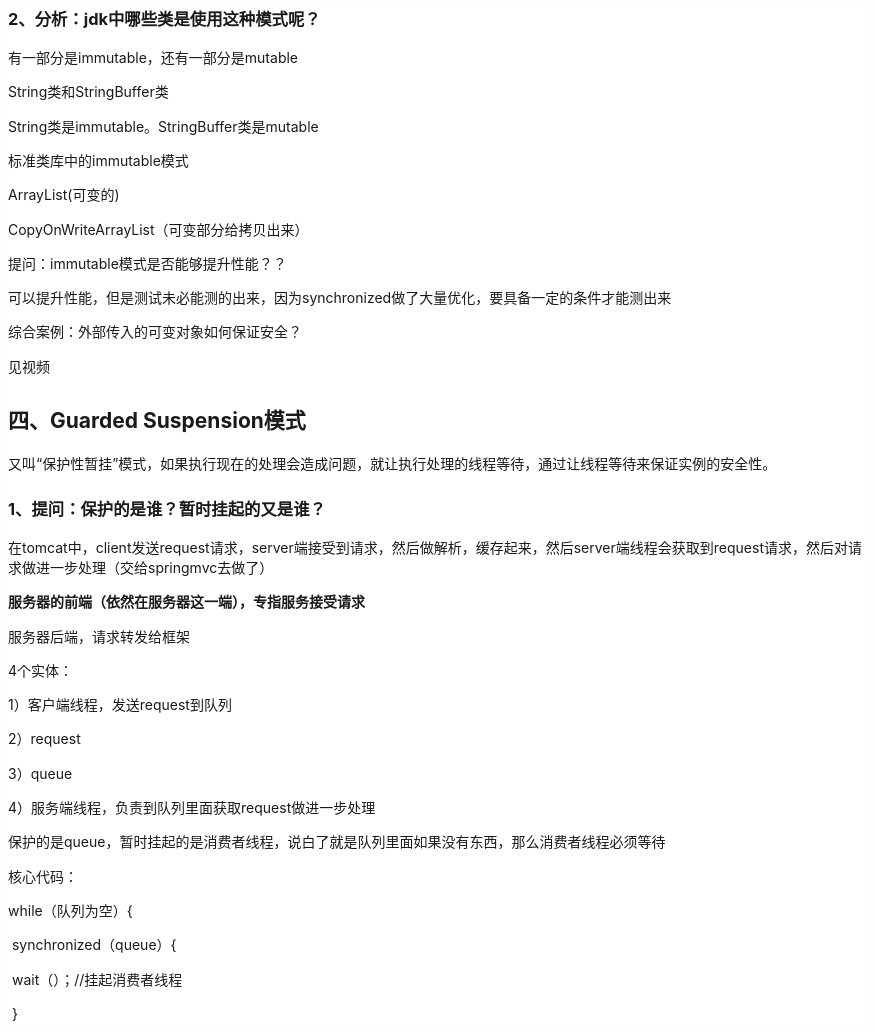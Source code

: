 ### 2、分析：jdk中哪些类是使用这种模式呢？

 有一部分是immutable，还有一部分是mutable

String类和StringBuffer类

String类是immutable。StringBuffer类是mutable

标准类库中的immutable模式

ArrayList(可变的)

CopyOnWriteArrayList（可变部分给拷贝出来）



提问：immutable模式是否能够提升性能？？

可以提升性能，但是测试未必能测的出来，因为synchronized做了大量优化，要具备一定的条件才能测出来



综合案例：外部传入的可变对象如何保证安全？

见视频



## 四、Guarded Suspension模式

又叫“保护性暂挂”模式，如果执行现在的处理会造成问题，就让执行处理的线程等待，通过让线程等待来保证实例的安全性。

### 1、提问：保护的是谁？暂时挂起的又是谁？

在tomcat中，client发送request请求，server端接受到请求，然后做解析，缓存起来，然后server端线程会获取到request请求，然后对请求做进一步处理（交给springmvc去做了）

**服务器的前端（依然在服务器这一端），专指服务接受请求**

服务器后端，请求转发给框架

4个实体：

1）客户端线程，发送request到队列

2）request

3）queue

4）服务端线程，负责到队列里面获取request做进一步处理



保护的是queue，暂时挂起的是消费者线程，说白了就是队列里面如果没有东西，那么消费者线程必须等待

核心代码：

while（队列为空）{

​     synchronized（queue）{

​     wait（）；//挂起消费者线程

​     }
